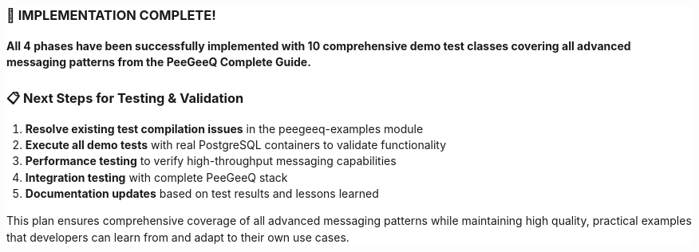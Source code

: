 ### 🎉 **IMPLEMENTATION COMPLETE!**

**All 4 phases have been successfully implemented with 10 comprehensive demo test classes covering all advanced messaging patterns from the PeeGeeQ Complete Guide.**

### 📋 **Next Steps for Testing & Validation**
1. **Resolve existing test compilation issues** in the peegeeq-examples module
2. **Execute all demo tests** with real PostgreSQL containers to validate functionality
3. **Performance testing** to verify high-throughput messaging capabilities
4. **Integration testing** with complete PeeGeeQ stack
5. **Documentation updates** based on test results and lessons learned

This plan ensures comprehensive coverage of all advanced messaging patterns while maintaining high quality, practical examples that developers can learn from and adapt to their own use cases.
